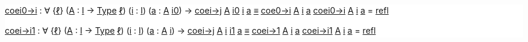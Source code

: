 <a id="coei0→i"></a><a id="2184" href="Cubical.Foundations.CartesianKanOps.html#2184" class="Function">coei0→i</a> <a id="2192" class="Symbol">:</a> <a id="2194" class="Symbol">∀</a> <a id="2196" class="Symbol">{</a><a id="2197" href="Cubical.Foundations.CartesianKanOps.html#2197" class="Bound">ℓ</a><a id="2198" class="Symbol">}</a> <a id="2200" class="Symbol">(</a><a id="2201" href="Cubical.Foundations.CartesianKanOps.html#2201" class="Bound">A</a> <a id="2203" class="Symbol">:</a> <a id="2205" href="Agda.Primitive.Cubical.html#101" class="Datatype">I</a> <a id="2207" class="Symbol">→</a> <a id="2209" href="Cubical.Core.Primitives.html#957" class="Function">Type</a> <a id="2214" href="Cubical.Foundations.CartesianKanOps.html#2197" class="Bound">ℓ</a><a id="2215" class="Symbol">)</a> <a id="2217" class="Symbol">(</a><a id="2218" href="Cubical.Foundations.CartesianKanOps.html#2218" class="Bound">i</a> <a id="2220" class="Symbol">:</a> <a id="2222" href="Agda.Primitive.Cubical.html#101" class="Datatype">I</a><a id="2223" class="Symbol">)</a> <a id="2225" class="Symbol">(</a><a id="2226" href="Cubical.Foundations.CartesianKanOps.html#2226" class="Bound">a</a> <a id="2228" class="Symbol">:</a> <a id="2230" href="Cubical.Foundations.CartesianKanOps.html#2201" class="Bound">A</a> <a id="2232" href="Agda.Primitive.Cubical.html#143" class="InductiveConstructor">i0</a><a id="2234" class="Symbol">)</a> <a id="2236" class="Symbol">→</a> <a id="2238" href="Cubical.Foundations.CartesianKanOps.html#1503" class="Function">coei→j</a> <a id="2245" href="Cubical.Foundations.CartesianKanOps.html#2201" class="Bound">A</a> <a id="2247" href="Agda.Primitive.Cubical.html#143" class="InductiveConstructor">i0</a> <a id="2250" href="Cubical.Foundations.CartesianKanOps.html#2218" class="Bound">i</a> <a id="2252" href="Cubical.Foundations.CartesianKanOps.html#2226" class="Bound">a</a> <a id="2254" href="Agda.Builtin.Cubical.Path.html#381" class="Function Operator">≡</a> <a id="2256" href="Cubical.Foundations.CartesianKanOps.html#286" class="Function">coe0→i</a> <a id="2263" href="Cubical.Foundations.CartesianKanOps.html#2201" class="Bound">A</a> <a id="2265" href="Cubical.Foundations.CartesianKanOps.html#2218" class="Bound">i</a> <a id="2267" href="Cubical.Foundations.CartesianKanOps.html#2226" class="Bound">a</a>
<a id="2269" href="Cubical.Foundations.CartesianKanOps.html#2184" class="Function">coei0→i</a> <a id="2277" href="Cubical.Foundations.CartesianKanOps.html#2277" class="Bound">A</a> <a id="2279" href="Cubical.Foundations.CartesianKanOps.html#2279" class="Bound">i</a> <a id="2281" href="Cubical.Foundations.CartesianKanOps.html#2281" class="Bound">a</a> <a id="2283" class="Symbol">=</a> <a id="2285" href="Cubical.Foundations.Prelude.html#856" class="Function">refl</a>

<a id="coei→i1"></a><a id="2291" href="Cubical.Foundations.CartesianKanOps.html#2291" class="Function">coei→i1</a> <a id="2299" class="Symbol">:</a> <a id="2301" class="Symbol">∀</a> <a id="2303" class="Symbol">{</a><a id="2304" href="Cubical.Foundations.CartesianKanOps.html#2304" class="Bound">ℓ</a><a id="2305" class="Symbol">}</a> <a id="2307" class="Symbol">(</a><a id="2308" href="Cubical.Foundations.CartesianKanOps.html#2308" class="Bound">A</a> <a id="2310" class="Symbol">:</a> <a id="2312" href="Agda.Primitive.Cubical.html#101" class="Datatype">I</a> <a id="2314" class="Symbol">→</a> <a id="2316" href="Cubical.Core.Primitives.html#957" class="Function">Type</a> <a id="2321" href="Cubical.Foundations.CartesianKanOps.html#2304" class="Bound">ℓ</a><a id="2322" class="Symbol">)</a> <a id="2324" class="Symbol">(</a><a id="2325" href="Cubical.Foundations.CartesianKanOps.html#2325" class="Bound">i</a> <a id="2327" class="Symbol">:</a> <a id="2329" href="Agda.Primitive.Cubical.html#101" class="Datatype">I</a><a id="2330" class="Symbol">)</a> <a id="2332" class="Symbol">(</a><a id="2333" href="Cubical.Foundations.CartesianKanOps.html#2333" class="Bound">a</a> <a id="2335" class="Symbol">:</a> <a id="2337" href="Cubical.Foundations.CartesianKanOps.html#2308" class="Bound">A</a> <a id="2339" href="Cubical.Foundations.CartesianKanOps.html#2325" class="Bound">i</a><a id="2340" class="Symbol">)</a> <a id="2342" class="Symbol">→</a> <a id="2344" href="Cubical.Foundations.CartesianKanOps.html#1503" class="Function">coei→j</a> <a id="2351" href="Cubical.Foundations.CartesianKanOps.html#2308" class="Bound">A</a> <a id="2353" href="Cubical.Foundations.CartesianKanOps.html#2325" class="Bound">i</a> <a id="2355" href="Agda.Primitive.Cubical.html#171" class="InductiveConstructor">i1</a> <a id="2358" href="Cubical.Foundations.CartesianKanOps.html#2333" class="Bound">a</a> <a id="2360" href="Agda.Builtin.Cubical.Path.html#381" class="Function Operator">≡</a> <a id="2362" href="Cubical.Foundations.CartesianKanOps.html#1786" class="Function">coei→1</a> <a id="2369" href="Cubical.Foundations.CartesianKanOps.html#2308" class="Bound">A</a> <a id="2371" href="Cubical.Foundations.CartesianKanOps.html#2325" class="Bound">i</a> <a id="2373" href="Cubical.Foundations.CartesianKanOps.html#2333" class="Bound">a</a>
<a id="2375" href="Cubical.Foundations.CartesianKanOps.html#2291" class="Function">coei→i1</a> <a id="2383" href="Cubical.Foundations.CartesianKanOps.html#2383" class="Bound">A</a> <a id="2385" href="Cubical.Foundations.CartesianKanOps.html#2385" class="Bound">i</a> <a id="2387" href="Cubical.Foundations.CartesianKanOps.html#2387" class="Bound">a</a> <a id="2389" class="Symbol">=</a> <a id="2391" href="Cubical.Foundations.Prelude.html#856" class="Function">refl</a>
